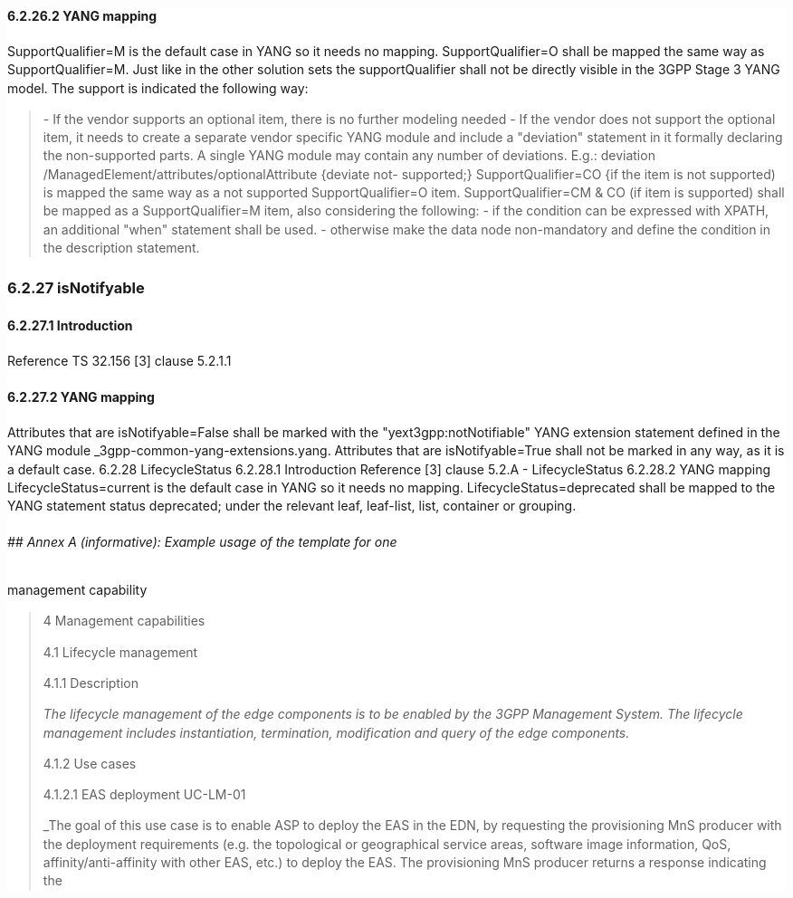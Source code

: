 #### 6.2.26.2 YANG mapping
SupportQualifier=M is the default case in YANG so it needs no mapping.
SupportQualifier=O shall be mapped the same way as SupportQualifier=M. Just
like in the other solution sets the supportQualifier shall not be directly
visible in the 3GPP Stage 3 YANG model. The support is indicated the following
way:
> \- If the vendor supports an optional item, there is no further modeling
> needed
\- If the vendor does not support the optional item, it needs to create a
separate vendor specific YANG module and include a "deviation" statement in it
formally declaring the non-supported parts. A single YANG module may contain
any number of deviations. E.g.:
deviation /ManagedElement/attributes/optionalAttribute {deviate not-
supported;}
SupportQualifier=CO {if the item is not supported) is mapped the same way as a
not supported SupportQualifier=O item.
SupportQualifier=CM & CO (if item is supported) shall be mapped as a
SupportQualifier=M item, also considering the following:
> \- if the condition can be expressed with XPATH, an additional \"when\"
> statement shall be used.
\- otherwise make the data node non-mandatory and define the condition in the
description statement.
### 6.2.27 isNotifyable
#### 6.2.27.1 Introduction
Reference TS 32.156 [3] clause 5.2.1.1
#### 6.2.27.2 YANG mapping
Attributes that are isNotifyable=False shall be marked with the
\"yext3gpp:notNotifiable\" YANG extension statement defined in the YANG module
_3gpp-common-yang-extensions.yang.
Attributes that are isNotifyable=True shall not be marked in any way, as it is
a default case.
6.2.28 LifecycleStatus
6.2.28.1 Introduction
Reference [3] clause 5.2.A - LifecycleStatus
6.2.28.2 YANG mapping
LifecycleStatus=current is the default case in YANG so it needs no mapping.
LifecycleStatus=deprecated shall be mapped to the YANG statement
status deprecated;
under the relevant leaf, leaf-list, list, container or grouping.
###### ## Annex A (informative): Example usage of the template for one
management capability
> 4 Management capabilities
>
> 4.1 Lifecycle management
>
> 4.1.1 Description
>
> _The lifecycle management of the edge components is to be enabled by the
> 3GPP Management System. The lifecycle management includes instantiation,
> termination, modification and query of the edge components._
>
> 4.1.2 Use cases
>
> 4.1.2.1 EAS deployment UC-LM-01
>
> _The goal of this use case is to enable ASP to deploy the EAS in the EDN, by
> requesting the provisioning MnS producer with the deployment requirements
> (e.g. the topological or geographical service areas, software image
> information, QoS, affinity/anti-affinity with other EAS, etc.) to deploy the
> EAS. The provisioning MnS producer returns a response indicating the